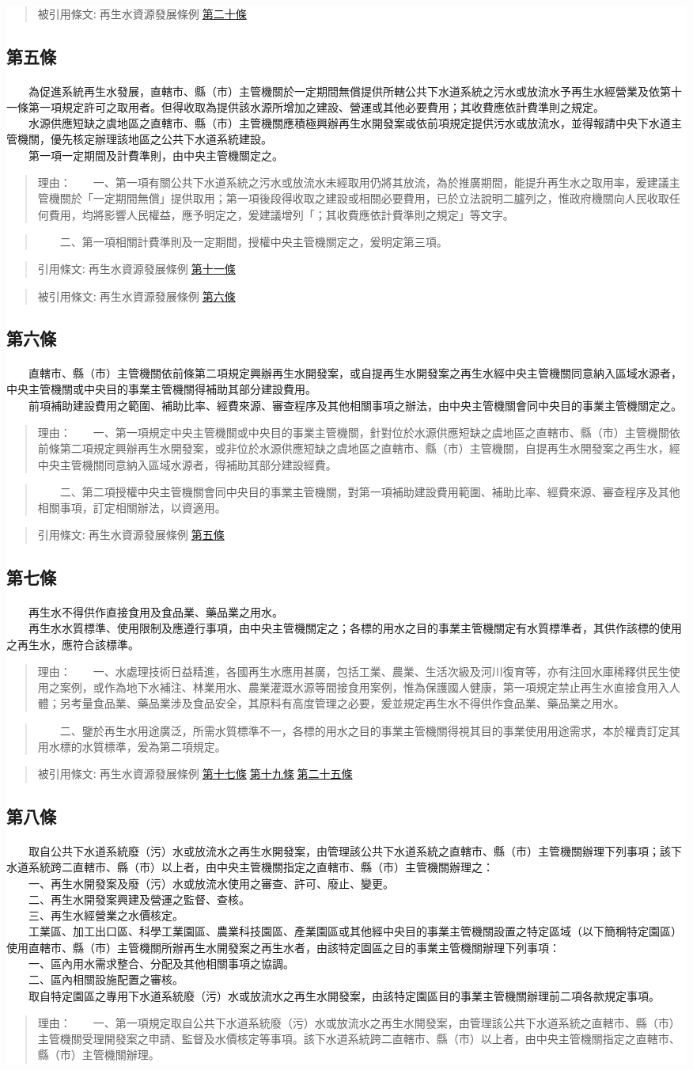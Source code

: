 > 被引用條文: 再生水資源發展條例 [第二十條](../../環境資源/水利/再生水資源發展條例.md#第二十條-)



第五條 
-------
　　為促進系統再生水發展，直轄市、縣（市）主管機關於一定期間無償提供所轄公共下水道系統之污水或放流水予再生水經營業及依第十一條第一項規定許可之取用者。但得收取為提供該水源所增加之建設、營運或其他必要費用；其收費應依計費準則之規定。  
　　水源供應短缺之虞地區之直轄市、縣（市）主管機關應積極興辦再生水開發案或依前項規定提供污水或放流水，並得報請中央下水道主管機關，優先核定辦理該地區之公共下水道系統建設。  
　　第一項一定期間及計費準則，由中央主管機關定之。  
> 理由：　　一、第一項有關公共下水道系統之污水或放流水未經取用仍將其放流，為於推廣期間，能提升再生水之取用率，爰建議主管機關於「一定期間無償」提供取用；第一項後段得收取之建設或相關必要費用，已於立法說明二臚列之，惟政府機關向人民收取任何費用，均將影響人民權益，應予明定之，爰建議增列「；其收費應依計費準則之規定」等文字。

> 　　二、第一項相關計費準則及一定期間，授權中央主管機關定之，爰明定第三項。

> 引用條文: 再生水資源發展條例 [第十一條](../../環境資源/水利/再生水資源發展條例.md#第十一條-)

> 被引用條文: 再生水資源發展條例 [第六條](../../環境資源/水利/再生水資源發展條例.md#第六條-)



第六條 
-------
　　直轄市、縣（市）主管機關依前條第二項規定興辦再生水開發案，或自提再生水開發案之再生水經中央主管機關同意納入區域水源者，中央主管機關或中央目的事業主管機關得補助其部分建設費用。  
　　前項補助建設費用之範圍、補助比率、經費來源、審查程序及其他相關事項之辦法，由中央主管機關會同中央目的事業主管機關定之。  
> 理由：　　一、第一項規定中央主管機關或中央目的事業主管機關，針對位於水源供應短缺之虞地區之直轄市、縣（市）主管機關依前條第二項規定興辦再生水開發案，或非位於水源供應短缺之虞地區之直轄市、縣（市）主管機關，自提再生水開發案之再生水，經中央主管機關同意納入區域水源者，得補助其部分建設經費。

> 　　二、第二項授權中央主管機關會同中央目的事業主管機關，對第一項補助建設費用範圍、補助比率、經費來源、審查程序及其他相關事項，訂定相關辦法，以資適用。

> 引用條文: 再生水資源發展條例 [第五條](../../環境資源/水利/再生水資源發展條例.md#第五條-)



第七條 
-------
　　再生水不得供作直接食用及食品業、藥品業之用水。  
　　再生水水質標準、使用限制及應遵行事項，由中央主管機關定之；各標的用水之目的事業主管機關定有水質標準者，其供作該標的使用之再生水，應符合該標準。  
> 理由：　　一、水處理技術日益精進，各國再生水應用甚廣，包括工業、農業、生活次級及河川復育等，亦有注回水庫稀釋供民生使用之案例，或作為地下水補注、林業用水、農業灌溉水源等間接食用案例，惟為保護國人健康，第一項規定禁止再生水直接食用入人體；另考量食品業、藥品業涉及食品安全，其原料有高度管理之必要，爰並規定再生水不得供作食品業、藥品業之用水。

> 　　二、鑒於再生水用途廣泛，所需水質標準不一，各標的用水之目的事業主管機關得視其目的事業使用用途需求，本於權責訂定其用水標的水質標準，爰為第二項規定。

> 被引用條文: 再生水資源發展條例 [第十七條](../../環境資源/水利/再生水資源發展條例.md#第十七條-) [第十九條](../../環境資源/水利/再生水資源發展條例.md#第十九條-) [第二十五條](../../環境資源/水利/再生水資源發展條例.md#第二十五條-)



第八條 
-------
　　取自公共下水道系統廢（污）水或放流水之再生水開發案，由管理該公共下水道系統之直轄市、縣（市）主管機關辦理下列事項；該下水道系統跨二直轄市、縣（市）以上者，由中央主管機關指定之直轄市、縣（市）主管機關辦理之：  
　　一、再生水開發案及廢（污）水或放流水使用之審查、許可、廢止、變更。  
　　二、再生水開發案興建及營運之監督、查核。  
　　三、再生水經營業之水價核定。  
　　工業區、加工出口區、科學工業園區、農業科技園區、產業園區或其他經中央目的事業主管機關設置之特定區域（以下簡稱特定園區）使用直轄市、縣（市）主管機關所辦再生水開發案之再生水者，由該特定園區之目的事業主管機關辦理下列事項：  
　　一、區內用水需求整合、分配及其他相關事項之協調。  
　　二、區內相關設施配置之審核。  
　　取自特定園區之專用下水道系統廢（污）水或放流水之再生水開發案，由該特定園區目的事業主管機關辦理前二項各款規定事項。  
> 理由：　　一、第一項規定取自公共下水道系統廢（污）水或放流水之再生水開發案，由管理該公共下水道系統之直轄市、縣（市）主管機關受理開發案之申請、監督及水價核定等事項。該下水道系統跨二直轄市、縣（市）以上者，由中央主管機關指定之直轄市、縣（市）主管機關辦理。
